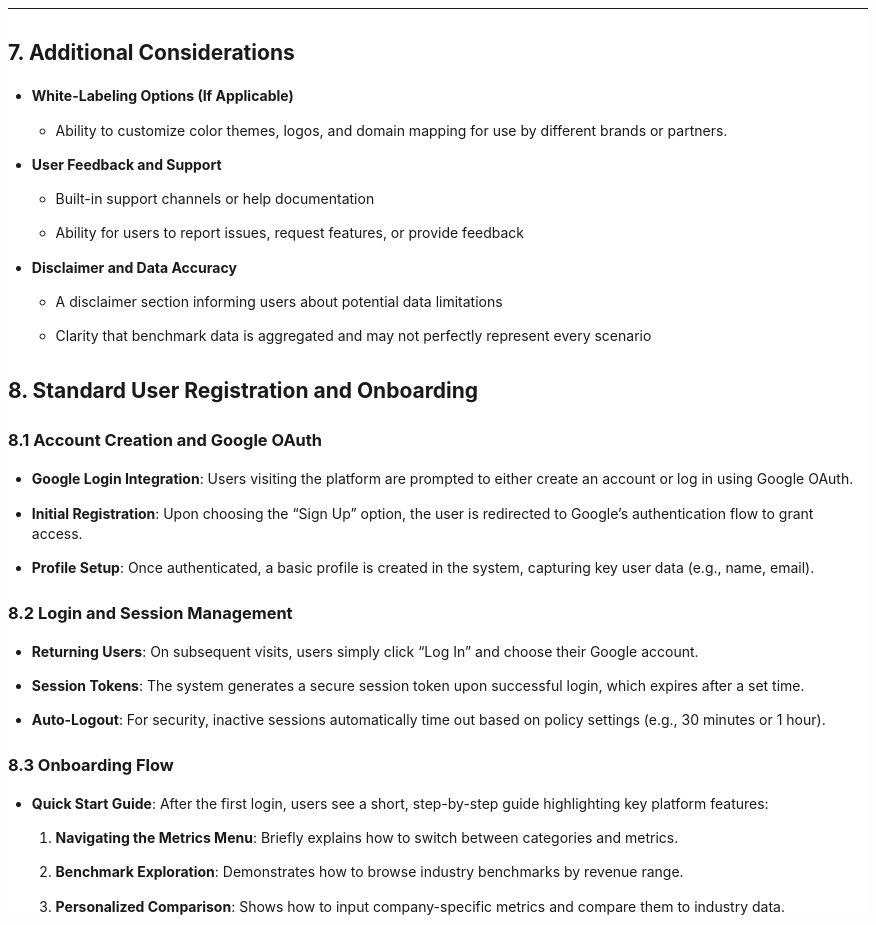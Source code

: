 ----------

## **7. Additional Considerations**

- **White-Labeling Options (If Applicable)**

  - Ability to customize color themes, logos, and domain mapping for use by different brands or partners.

- **User Feedback and Support**

  - Built-in support channels or help documentation

  - Ability for users to report issues, request features, or provide feedback

- **Disclaimer and Data Accuracy**

  - A disclaimer section informing users about potential data limitations

  - Clarity that benchmark data is aggregated and may not perfectly represent every scenario

## **8. Standard User Registration and Onboarding**

### **8.1 Account Creation and Google OAuth**

- **Google Login Integration**: Users visiting the platform are prompted to either create an account or log in using Google OAuth.

- **Initial Registration**: Upon choosing the “Sign Up” option, the user is redirected to Google’s authentication flow to grant access.

- **Profile Setup**: Once authenticated, a basic profile is created in the system, capturing key user data (e.g., name, email).

### **8.2 Login and Session Management**

- **Returning Users**: On subsequent visits, users simply click “Log In” and choose their Google account.

- **Session Tokens**: The system generates a secure session token upon successful login, which expires after a set time.

- **Auto-Logout**: For security, inactive sessions automatically time out based on policy settings (e.g., 30 minutes or 1 hour).

### **8.3 Onboarding Flow**

- **Quick Start Guide**: After the first login, users see a short, step-by-step guide highlighting key platform features:

  1. **Navigating the Metrics Menu**: Briefly explains how to switch between categories and metrics.

  2. **Benchmark Exploration**: Demonstrates how to browse industry benchmarks by revenue range.

  3. **Personalized Comparison**: Shows how to input company-specific metrics and compare them to industry data.
